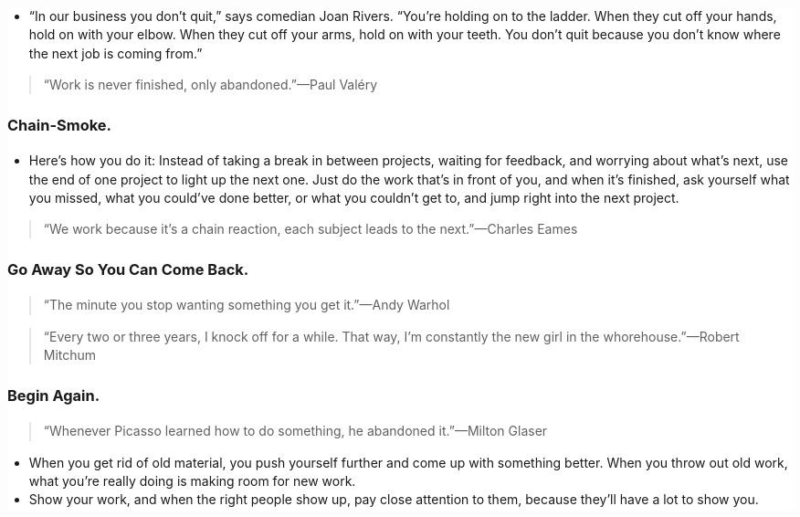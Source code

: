 - “In our business you don’t quit,” says comedian Joan Rivers. “You’re holding on to the ladder. When they cut off your hands, hold on with your elbow. When they cut off your arms, hold on with your teeth. You don’t quit because you don’t know where the next job is coming from.”

> “Work is never finished, only abandoned.”—Paul Valéry

### Chain-Smoke.

- Here’s how you do it: Instead of taking a break in between projects, waiting for feedback, and worrying about what’s next, use the end of one project to light up the next one. Just do the work that’s in front of you, and when it’s finished, ask yourself what you missed, what you could’ve done better, or what you couldn’t get to, and jump right into the next project.

> “We work because it’s a chain reaction, each subject leads to the next.”—Charles Eames

### Go Away So You Can Come Back.

> “The minute you stop wanting something you get it.”—Andy Warhol

> “Every two or three years, I knock off for a while. That way, I’m constantly the new girl in the whorehouse.”—Robert Mitchum

### Begin Again.

> “Whenever Picasso learned how to do something, he abandoned it.”—Milton Glaser

- When you get rid of old material, you push yourself further and come up with something better. When you throw out old work, what you’re really doing is making room for new work.
- Show your work, and when the right people show up, pay close attention to them, because they’ll have a lot to show you.